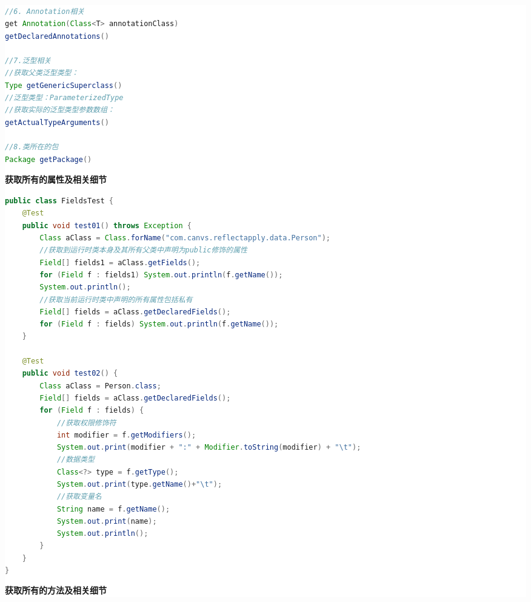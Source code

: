 ```java
//6. Annotation相关
get Annotation(Class<T> annotationClass) 
getDeclaredAnnotations() 

//7.泛型相关
//获取父类泛型类型：
Type getGenericSuperclass()
//泛型类型：ParameterizedType
//获取实际的泛型类型参数数组：
getActualTypeArguments()

//8.类所在的包
Package getPackage() 
```

**获取所有的属性及相关细节**

```java
public class FieldsTest {
    @Test
    public void test01() throws Exception {
        Class aClass = Class.forName("com.canvs.reflectapply.data.Person");
        //获取到运行时类本身及其所有父类中声明为public修饰的属性
        Field[] fields1 = aClass.getFields();
        for (Field f : fields1) System.out.println(f.getName());
        System.out.println();
        //获取当前运行时类中声明的所有属性包括私有
        Field[] fields = aClass.getDeclaredFields();
        for (Field f : fields) System.out.println(f.getName());
    }

    @Test
    public void test02() {
        Class aClass = Person.class;
        Field[] fields = aClass.getDeclaredFields();
        for (Field f : fields) {
            //获取权限修饰符
            int modifier = f.getModifiers();
            System.out.print(modifier + ":" + Modifier.toString(modifier) + "\t");
            //数据类型
            Class<?> type = f.getType();
            System.out.print(type.getName()+"\t");
            //获取变量名
            String name = f.getName();
            System.out.print(name);
            System.out.println();
        }
    }
}
```

**获取所有的方法及相关细节**

